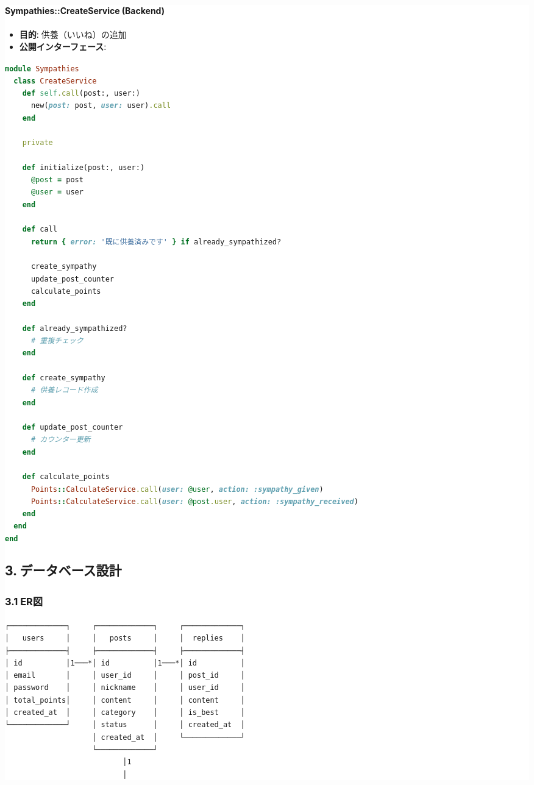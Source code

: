 #### Sympathies::CreateService (Backend)

- **目的**: 供養（いいね）の追加
- **公開インターフェース**:
```ruby
module Sympathies
  class CreateService
    def self.call(post:, user:)
      new(post: post, user: user).call
    end

    private

    def initialize(post:, user:)
      @post = post
      @user = user
    end

    def call
      return { error: '既に供養済みです' } if already_sympathized?

      create_sympathy
      update_post_counter
      calculate_points
    end

    def already_sympathized?
      # 重複チェック
    end

    def create_sympathy
      # 供養レコード作成
    end

    def update_post_counter
      # カウンター更新
    end

    def calculate_points
      Points::CalculateService.call(user: @user, action: :sympathy_given)
      Points::CalculateService.call(user: @post.user, action: :sympathy_received)
    end
  end
end
```

## 3. データベース設計

### 3.1 ER図

```
┌─────────────┐     ┌─────────────┐     ┌─────────────┐
│   users     │     │   posts     │     │  replies    │
├─────────────┤     ├─────────────┤     ├─────────────┤
│ id          │1───*│ id          │1───*│ id          │
│ email       │     │ user_id     │     │ post_id     │
│ password    │     │ nickname    │     │ user_id     │
│ total_points│     │ content     │     │ content     │
│ created_at  │     │ category    │     │ is_best     │
└─────────────┘     │ status      │     │ created_at  │
                    │ created_at  │     └─────────────┘
                    └─────────────┘
                           │1
                           │
```